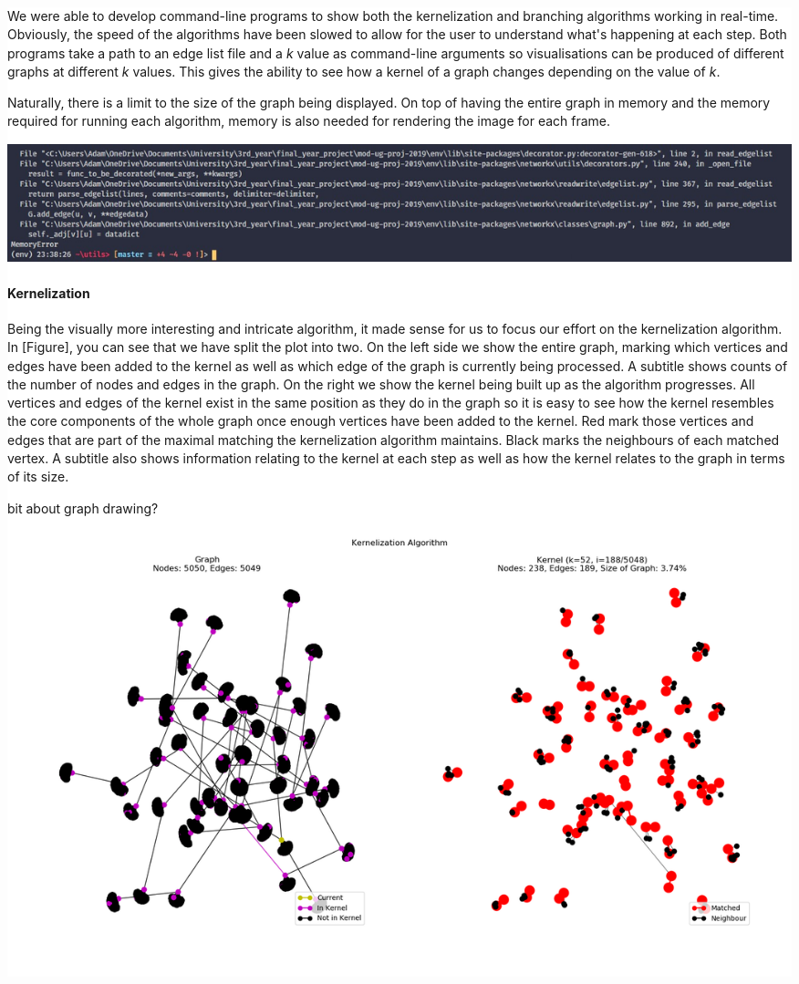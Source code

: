 We were able to develop command-line programs to show both the kernelization and branching algorithms working in real-time. Obviously, the speed of the algorithms have been slowed to allow for the user to understand what's happening at each step. Both programs take a  path to an edge list file and a $k$ value as command-line arguments so visualisations can be produced of different graphs at different $k$ values. This gives the ability to see how a kernel of a graph changes depending on the value of $k$.

Naturally, there is a limit to the size of the graph being displayed. On top of having the entire graph in memory and the memory required for running each algorithm, memory is also needed for rendering the image for each frame.

![Memory error](../images/memory-error.jpg)

#### Kernelization

Being the visually more interesting and intricate algorithm, it made sense for us to focus our effort on the kernelization algorithm. In [Figure], you can see that we have split the plot into two. On the left side we show the entire graph, marking which vertices and edges have been added to the kernel as well as which edge of the graph is currently being processed. A subtitle shows counts of the number of nodes and edges in the graph. On the right we show the kernel being built up as the algorithm progresses. All vertices and edges of the kernel exist in the same position as they do in the graph so it is easy to see how the kernel resembles the core components of the whole graph once enough vertices have been added to the kernel. Red mark those vertices and edges that are part of the maximal matching the kernelization algorithm maintains. Black marks the neighbours of each matched vertex. A subtitle also shows information relating to the kernel at each step as well as how the kernel relates to the graph in terms of its size.

bit about graph drawing?

![Streaming Kernelization Visualisation](..\images\visuals_kernelization.png)
